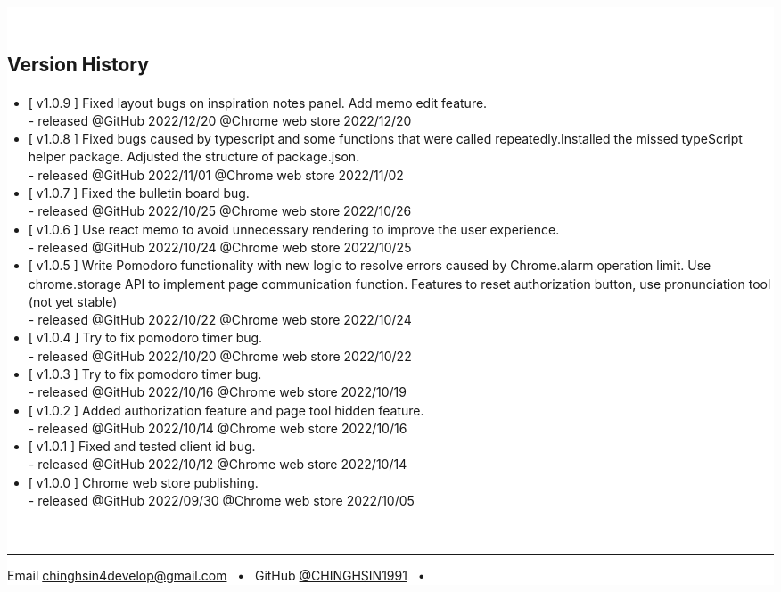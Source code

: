 <br>

## Version History
- [ v1.0.9 ]  Fixed layout bugs on inspiration notes panel. Add memo edit feature.<br>- released @GitHub 2022/12/20 @Chrome web store 2022/12/20
- [ v1.0.8 ]  Fixed bugs caused by typescript and some functions that were called repeatedly.Installed the missed typeScript helper package. Adjusted the structure of package.json.<br>- released @GitHub 2022/11/01 @Chrome web store 2022/11/02
- [ v1.0.7 ]  Fixed the bulletin board bug.<br>- released @GitHub 2022/10/25 @Chrome web store 2022/10/26
- [ v1.0.6 ]  Use react memo to avoid unnecessary rendering to improve the user experience.<br>- released @GitHub 2022/10/24 @Chrome web store 2022/10/25
- [ v1.0.5 ]  Write Pomodoro functionality with new logic to resolve errors caused by Chrome.alarm operation limit. 
Use chrome.storage API to implement page communication function. Features to reset authorization button, use pronunciation tool (not yet stable)<br>- released @GitHub 2022/10/22  @Chrome web store 2022/10/24
- [ v1.0.4 ]  Try to fix pomodoro timer bug. <br>- released @GitHub 2022/10/20 @Chrome web store 2022/10/22
- [ v1.0.3 ]  Try to fix pomodoro timer bug. <br>- released @GitHub 2022/10/16 @Chrome web store 2022/10/19
- [ v1.0.2 ]  Added authorization feature and page tool hidden feature. <br>- released @GitHub 2022/10/14 @Chrome web store 2022/10/16
- [ v1.0.1 ]  Fixed and tested client id bug. <br>- released @GitHub 2022/10/12 @Chrome web store 2022/10/14
- [ v1.0.0 ]  Chrome web store publishing. <br>- released @GitHub 2022/09/30 @Chrome web store 2022/10/05

<br>



---

Email [chinghsin4develop@gmail.com](chinghsin4develop@gmail.com) &nbsp; • &nbsp;
GitHub [@CHINGHSIN1991](https://github.com/CHINGHSIN1991) &nbsp; • &nbsp;


